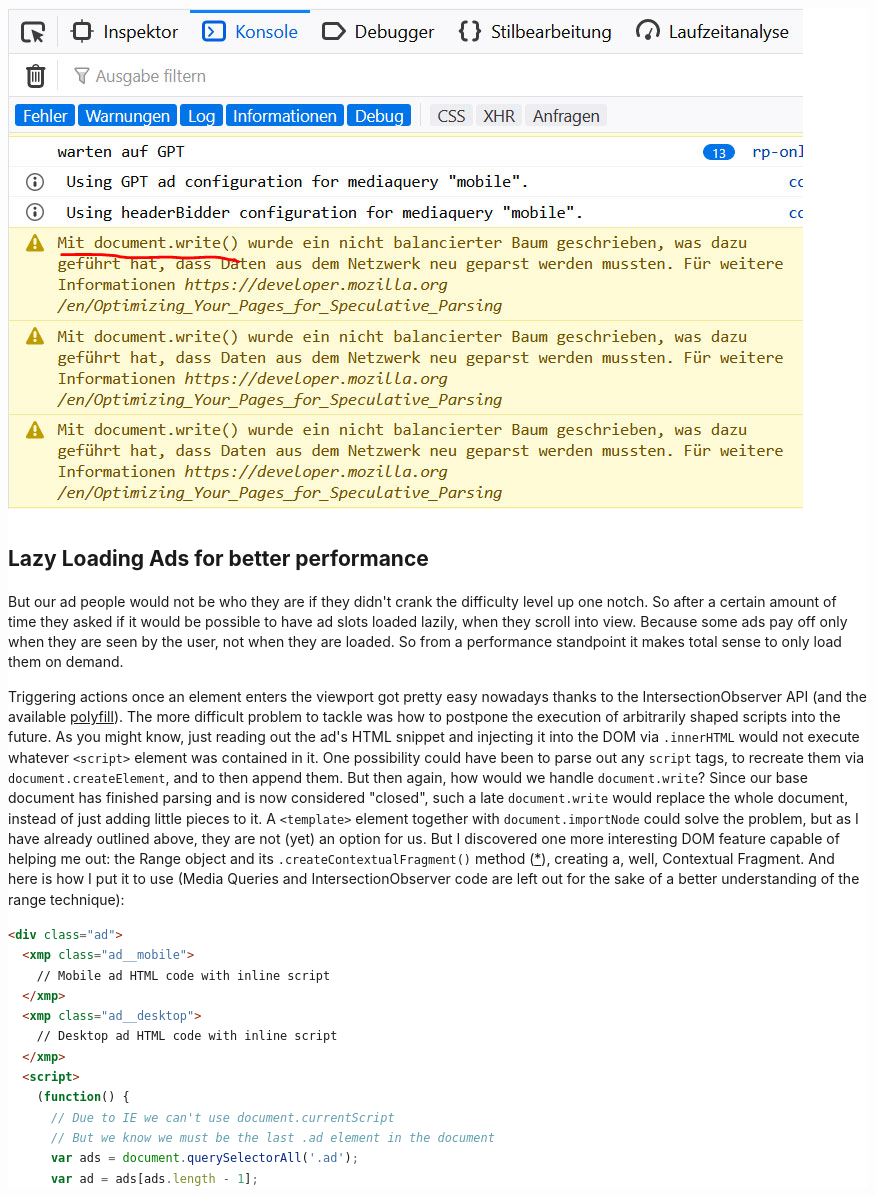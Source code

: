 ![the Firefox console complaining about an unbalanced DOM tree](/img/unbalanced-dom-tree.jpg)

## Lazy Loading Ads for better performance

But our ad people would not be who they are if they didn't crank the difficulty level up one notch. So after a certain amount of time they asked if it would be possible to have ad slots loaded lazily, when they scroll into view. Because some ads pay off only when they are seen by the user, not when they are loaded. So from a performance standpoint it makes total sense to only load them on demand.

Triggering actions once an element enters the viewport got pretty easy nowadays thanks to the IntersectionObserver API (and the available [polyfill](https://github.com/w3c/IntersectionObserver/tree/master/polyfill)). The more difficult problem to tackle was how to postpone the execution of arbitrarily shaped scripts into the future. As you might know, just reading out the ad's HTML snippet and injecting it into the DOM via `.innerHTML` would not execute whatever `<script>` element was contained in it. One possibility could have been to parse out any `script` tags, to recreate them via `document.createElement`, and to then append them. But then again, how would we handle `document.write`? Since our base document has finished parsing and is now considered "closed", such a late `document.write` would replace the whole document, instead of just adding little pieces to it. A `<template>` element together with `document.importNode` could solve the problem, but as I have already outlined above, they are not (yet) an option for us. But I discovered one more interesting DOM feature capable of helping me out: the Range object and its `.createContextualFragment()` method ([*](https://developer.mozilla.org/en-US/docs/Web/API/Range/createContextualFragment)), creating a, well, Contextual Fragment. And here is how I put it to use (Media Queries and IntersectionObserver code are left out for the sake of a better understanding of the range technique):

```html
<div class="ad">
  <xmp class="ad__mobile">
    // Mobile ad HTML code with inline script
  </xmp>
  <xmp class="ad__desktop">
    // Desktop ad HTML code with inline script
  </xmp>
  <script>
    (function() {
      // Due to IE we can't use document.currentScript
      // But we know we must be the last .ad element in the document
      var ads = document.querySelectorAll('.ad');
      var ad = ads[ads.length - 1];
```